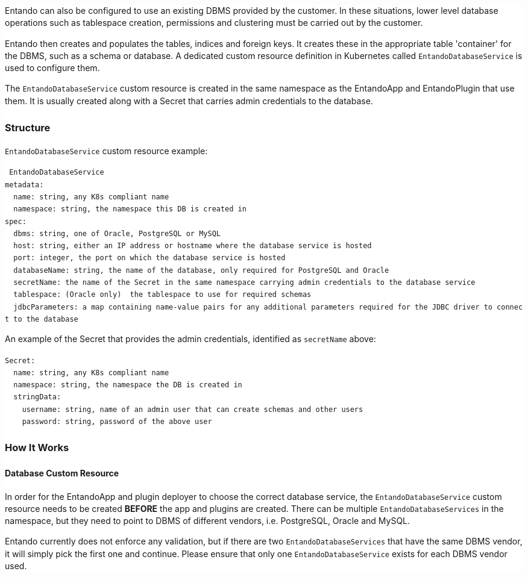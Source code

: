 Entando can also be configured to use an existing
DBMS provided by the customer. In these situations, lower level database
operations such as tablespace creation, permissions and clustering must be carried out by the customer. 

Entando then creates and populates the tables, indices and foreign keys. It creates these in the appropriate table 'container' for the DBMS, such
as a schema or database. A dedicated custom resource definition in
Kubernetes called `EntandoDatabaseService` is used to configure them.

The `EntandoDatabaseService` custom resource is created in
the same namespace as the EntandoApp and EntandoPlugin that use them. It is usually created along with a Secret that carries admin credentials to the database.

### Structure

`EntandoDatabaseService` custom resource example:

     EntandoDatabaseService
    metadata:
      name: string, any K8s compliant name
      namespace: string, the namespace this DB is created in
    spec:
      dbms: string, one of Oracle, PostgreSQL or MySQL
      host: string, either an IP address or hostname where the database service is hosted
      port: integer, the port on which the database service is hosted
      databaseName: string, the name of the database, only required for PostgreSQL and Oracle
      secretName: the name of the Secret in the same namespace carrying admin credentials to the database service
      tablespace: (Oracle only)  the tablespace to use for required schemas 
      jdbcParameters: a map containing name-value pairs for any additional parameters required for the JDBC driver to connect to the database

An example of the Secret that provides the admin credentials, identified as
`secretName` above:

    Secret:
      name: string, any K8s compliant name
      namespace: string, the namespace the DB is created in
      stringData:
        username: string, name of an admin user that can create schemas and other users
        password: string, password of the above user

### How It Works
#### Database Custom Resource
In order for the EntandoApp and plugin deployer to choose the
correct database service, the `EntandoDatabaseService` custom resource needs to be created
**BEFORE** the app and plugins are created. There can be
multiple `EntandoDatabaseServices` in the namespace, but they need to
point to DBMS of different vendors, i.e. PostgreSQL, Oracle
and MySQL. 

Entando currently does not enforce any validation, but if there
are two `EntandoDatabaseServices` that have the same DBMS vendor, it will
simply pick the first one and continue. Please ensure that only one
`EntandoDatabaseService` exists for each DBMS vendor used.
